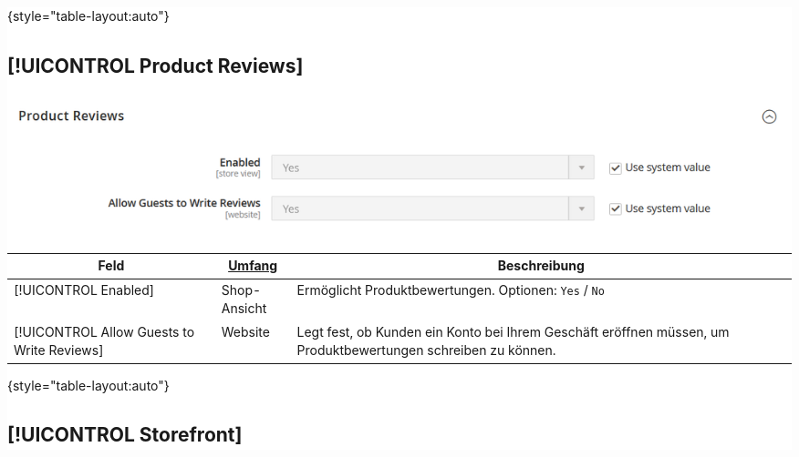 {style="table-layout:auto"}

## [!UICONTROL Product Reviews]

![Produktbewertungen](./assets/catalog-product-reviews.png)



| Feld | [Umfang](../../getting-started/websites-stores-views.md#scope-settings) | Beschreibung |
|--- |--- |--- |
| [!UICONTROL Enabled] | Shop-Ansicht | Ermöglicht Produktbewertungen. Optionen: `Yes` / `No` |
| [!UICONTROL Allow Guests to Write Reviews] | Website | Legt fest, ob Kunden ein Konto bei Ihrem Geschäft eröffnen müssen, um Produktbewertungen schreiben zu können. |

{style="table-layout:auto"}

## [!UICONTROL Storefront]
